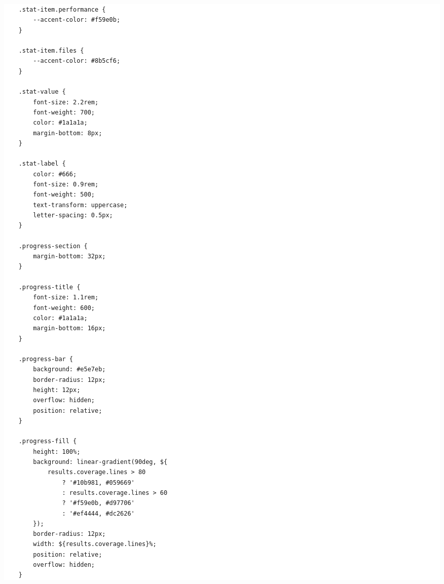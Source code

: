         .stat-item.performance {
            --accent-color: #f59e0b;
        }

        .stat-item.files {
            --accent-color: #8b5cf6;
        }

        .stat-value {
            font-size: 2.2rem;
            font-weight: 700;
            color: #1a1a1a;
            margin-bottom: 8px;
        }

        .stat-label {
            color: #666;
            font-size: 0.9rem;
            font-weight: 500;
            text-transform: uppercase;
            letter-spacing: 0.5px;
        }

        .progress-section {
            margin-bottom: 32px;
        }

        .progress-title {
            font-size: 1.1rem;
            font-weight: 600;
            color: #1a1a1a;
            margin-bottom: 16px;
        }

        .progress-bar {
            background: #e5e7eb;
            border-radius: 12px;
            height: 12px;
            overflow: hidden;
            position: relative;
        }

        .progress-fill {
            height: 100%;
            background: linear-gradient(90deg, ${
                results.coverage.lines > 80
                    ? '#10b981, #059669'
                    : results.coverage.lines > 60
                    ? '#f59e0b, #d97706'
                    : '#ef4444, #dc2626'
            });
            border-radius: 12px;
            width: ${results.coverage.lines}%;
            position: relative;
            overflow: hidden;
        }
